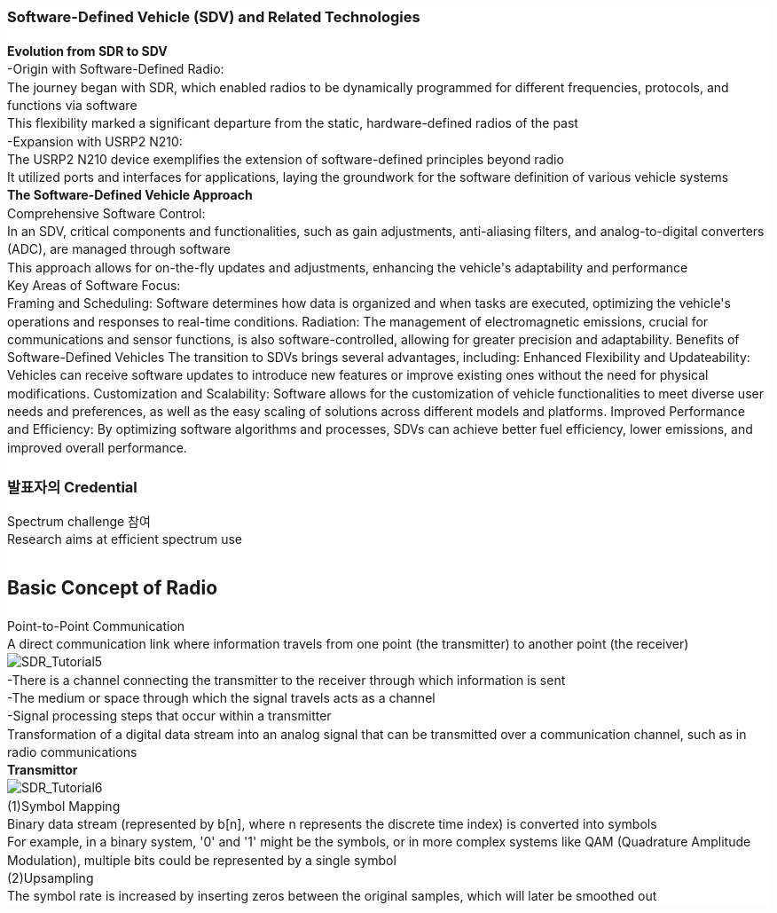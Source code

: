 ### Software-Defined Vehicle (SDV) and Related Technologies
**Evolution from SDR to SDV** <br/>
-Origin with Software-Defined Radio: <br/>
The journey began with SDR, which enabled radios to be dynamically programmed for different frequencies, protocols, and functions via software <br/>
This flexibility marked a significant departure from the static, hardware-defined radios of the past <br/>
-Expansion with USRP2 N210: <br/>
The USRP2 N210 device exemplifies the extension of software-defined principles beyond radio <br/>
It utilized ports and interfaces for applications, laying the groundwork for the software definition of various vehicle systems <br/>
**The Software-Defined Vehicle Approach** <br/>
Comprehensive Software Control: <br/>
In an SDV, critical components and functionalities, such as gain adjustments, anti-aliasing filters, and analog-to-digital converters (ADC), are managed through software<br/>
This approach allows for on-the-fly updates and adjustments, enhancing the vehicle's adaptability and performance <br/>
Key Areas of Software Focus: <br/>
Framing and Scheduling: Software determines how data is organized and when tasks are executed, optimizing the vehicle's operations and responses to real-time conditions.
Radiation: The management of electromagnetic emissions, crucial for communications and sensor functions, is also software-controlled, allowing for greater precision and adaptability.
Benefits of Software-Defined Vehicles
The transition to SDVs brings several advantages, including:
Enhanced Flexibility and Updateability: Vehicles can receive software updates to introduce new features or improve existing ones without the need for physical modifications.
Customization and Scalability: Software allows for the customization of vehicle functionalities to meet diverse user needs and preferences, as well as the easy scaling of solutions across different models and platforms.
Improved Performance and Efficiency: By optimizing software algorithms and processes, SDVs can achieve better fuel efficiency, lower emissions, and improved overall performance.







### 발표자의 Credential 
Spectrum challenge 참여 <br/>
Research aims at efficient spectrum use <br/>

## Basic Concept of Radio
Point-to-Point Communication <br/>
A direct communication link where information travels from one point (the transmitter) to another point (the receiver) <br/>
![SDR_Tutorial5](https://github.com/growingpenguin/growingpenguin.github.io/assets/110277903/a4c7b68d-34ec-43ad-b80b-40b91060affb) <br/>
-There is a channel connecting the transmitter to the receiver through which information is sent <br/>
-The medium or space through which the signal travels acts as a channel <br/>
-Signal processing steps that occur within a transmitter <br/>
Transformation of a digital data stream into an analog signal that can be transmitted over a communication channel, such as in radio communications <br/>
**Transmittor** <br/>
![SDR_Tutorial6](https://github.com/growingpenguin/growingpenguin.github.io/assets/110277903/fefaa928-4c93-407c-8a00-5b1b889fe73c) <br/>
(1)Symbol Mapping <br/>
Binary data stream (represented by b[n], where n represents the discrete time index) is converted into symbols <br/>
For example, in a binary system, '0' and '1' might be the symbols, or in more complex systems like QAM (Quadrature Amplitude Modulation), multiple bits could be represented by a single symbol <br/>
(2)Upsampling <br/>
The symbol rate is increased by inserting zeros between the original samples, which will later be smoothed out <br/>